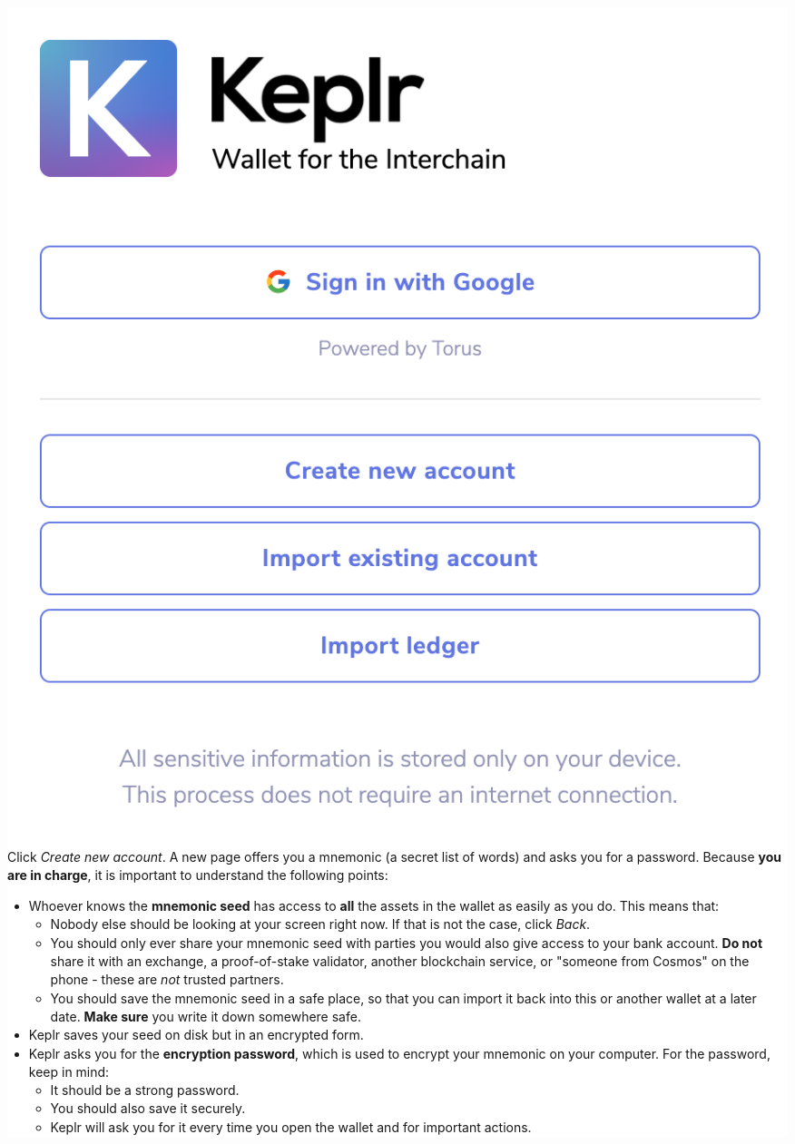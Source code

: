 ![Creating a new account or connecting to an existing account with Keplr](/academy/1-what-is-cosmos/images/keplr-create-menu.png)

Click _Create new account_. A new page offers you a mnemonic (a secret list of words) and asks you for a password. Because **you are in charge**, it is important to understand the following points:

* Whoever knows the **mnemonic seed** has access to **all** the assets in the wallet as easily as you do. This means that:
    * Nobody else should be looking at your screen right now. If that is not the case, click _Back_.
    * You should only ever share your mnemonic seed with parties you would also give access to your bank account. **Do not** share it with an exchange, a proof-of-stake validator, another blockchain service, or "someone from Cosmos" on the phone  - these are _not_ trusted partners.
    * You should save the mnemonic seed in a safe place, so that you can import it back into this or another wallet at a later date. **Make sure** you write it down somewhere safe.
* Keplr saves your seed on disk but in an encrypted form.
* Keplr asks you for the **encryption password**, which is used to encrypt your mnemonic on your computer. For the password, keep in mind:
    * It should be a strong password.
    * You should also save it securely.
    * Keplr will ask you for it every time you open the wallet and for important actions.